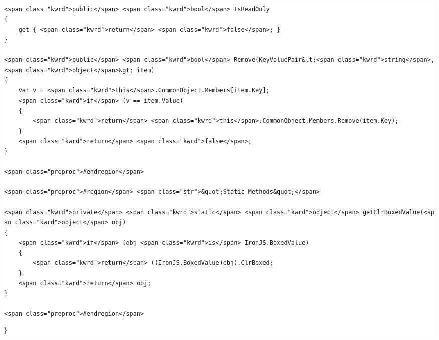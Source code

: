     <span class="kwrd">public</span> <span class="kwrd">bool</span> IsReadOnly
    {
        get { <span class="kwrd">return</span> <span class="kwrd">false</span>; }
    }

    <span class="kwrd">public</span> <span class="kwrd">bool</span> Remove(KeyValuePair&lt;<span class="kwrd">string</span>, <span class="kwrd">object</span>&gt; item)
    {
        var v = <span class="kwrd">this</span>.CommonObject.Members[item.Key];
        <span class="kwrd">if</span> (v == item.Value)
        {
            <span class="kwrd">return</span> <span class="kwrd">this</span>.CommonObject.Members.Remove(item.Key);
        }
        <span class="kwrd">return</span> <span class="kwrd">false</span>;
    }

    <span class="preproc">#endregion</span>

    <span class="preproc">#region</span> <span class="str">&quot;Static Methods&quot;</span>
        
    <span class="kwrd">private</span> <span class="kwrd">static</span> <span class="kwrd">object</span> getClrBoxedValue(<span class="kwrd">object</span> obj)
    {
        <span class="kwrd">if</span> (obj <span class="kwrd">is</span> IronJS.BoxedValue)
        {
            <span class="kwrd">return</span> ((IronJS.BoxedValue)obj).ClrBoxed;
        }
        <span class="kwrd">return</span> obj;
    }

    <span class="preproc">#endregion</span>
}</pre>
<style type="text/css">
.csharpcode, .csharpcode pre
{
	font-size: small;
	color: black;
	font-family: consolas, "Courier New", courier, monospace;
	background-color: #ffffff;
	/*white-space: pre;*/
}
.csharpcode pre { margin: 0em; }
.csharpcode .rem { color: #008000; }
.csharpcode .kwrd { color: #0000ff; }
.csharpcode .str { color: #006080; }
.csharpcode .op { color: #0000c0; }
.csharpcode .preproc { color: #cc6633; }
.csharpcode .asp { background-color: #ffff00; }
.csharpcode .html { color: #800000; }
.csharpcode .attr { color: #ff0000; }
.csharpcode .alt 
{
	background-color: #f4f4f4;
	width: 100%;
	margin: 0em;
}
.csharpcode .lnum { color: #606060; }</style>
